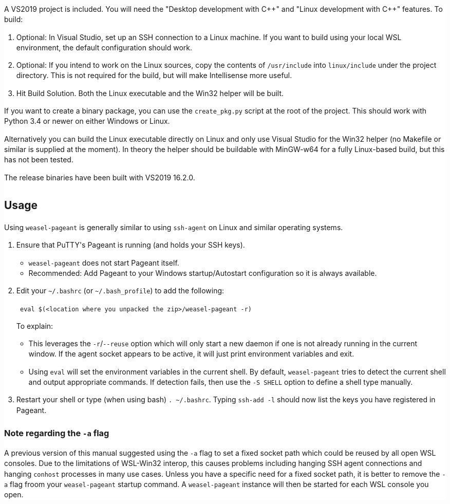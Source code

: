 A VS2019 project is included. You will need the "Desktop development with C++" and
"Linux development with C++" features. To build:

1. Optional: In Visual Studio, set up an SSH connection to a Linux machine. If you want
   to build using your local WSL environment, the default configuration should work.

2. Optional: If you intend to work on the Linux sources, copy the contents of
   `/usr/include` into `linux/include` under the project directory.
   This is not required for the build, but will make Intellisense more useful.

3. Hit Build Solution. Both the Linux executable and the Win32 helper will be built.

If you want to create a binary package, you can use the `create_pkg.py` script
at the root of the project. This should work with Python 3.4 or newer on either
Windows or Linux.

Alternatively you can build the Linux executable directly on Linux and only use
Visual Studio for the Win32 helper (no Makefile or similar is supplied at the moment).
In theory the helper should be buildable with MinGW-w64 for a fully Linux-based
build, but this has not been tested.

The release binaries have been built with VS2019 16.2.0.

## Usage

Using `weasel-pageant` is generally similar to using `ssh-agent` on Linux and
similar operating systems. 

1. Ensure that PuTTY's Pageant is running (and holds your SSH keys).
    * `weasel-pageant` does not start Pageant itself.
    * Recommended: Add Pageant to your Windows startup/Autostart configuration
      so it is always available.

2. Edit your `~/.bashrc` (or `~/.bash_profile`) to add the following:

        eval $(<location where you unpacked the zip>/weasel-pageant -r)

    To explain:

    * This leverages the `-r`/`--reuse` option which will only start a new daemon if
      one is not already running in the current window. If the agent socket appears to
      be active, it will just print environment variables and exit.

    * Using `eval` will set the environment variables in the current shell.
      By default, `weasel-pageant` tries to detect the current shell and output
      appropriate commands. If detection fails, then use the `-S SHELL` option
      to define a shell type manually.

3. Restart your shell or type (when using bash) `. ~/.bashrc`. Typing `ssh-add -l`
   should now list the keys you have registered in Pageant.

### Note regarding the `-a` flag

A previous version of this manual suggested using the `-a` flag to set a fixed
socket path which could be reused by all open WSL consoles. Due to the limitations of
WSL-Win32 interop, this causes problems including hanging SSH agent connections
and hanging `conhost` processes in many use cases. Unless you have a specific need
for a fixed socket path, it is better to remove the `-a` flag froom your `weasel-pageant`
startup command. A `weasel-pageant` instance will then be started for each WSL console
you open.
